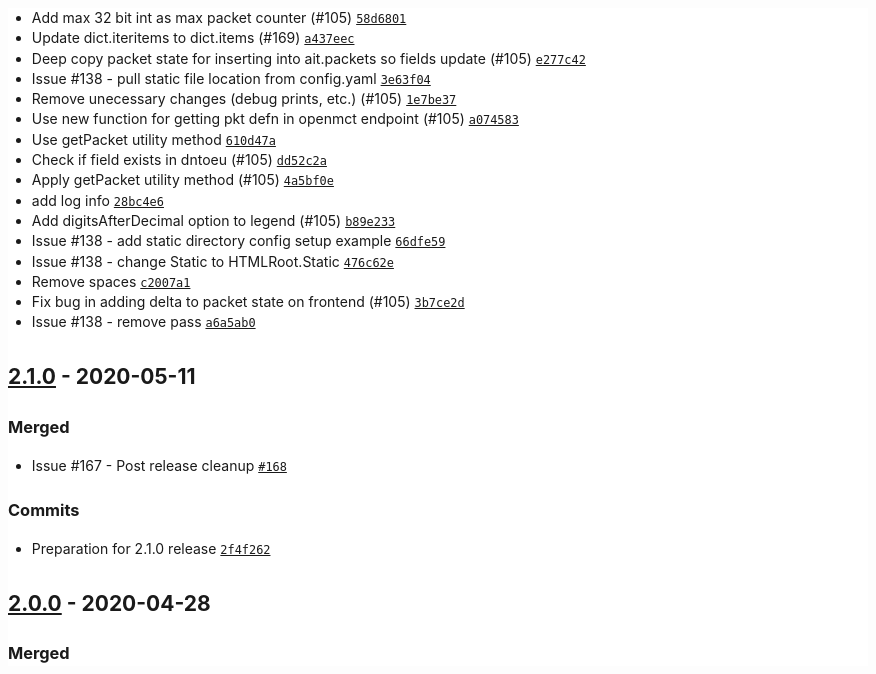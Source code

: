 - Add max 32 bit int as max packet counter (#105) [`58d6801`](https://github.com/NASA-AMMOS/AIT-GUI/commit/58d6801eaa81537259dedd0f7b8977b1631c0a17)
- Update dict.iteritems to dict.items (#169) [`a437eec`](https://github.com/NASA-AMMOS/AIT-GUI/commit/a437eec55c61ff448a31849751e054a20c59cd40)
- Deep copy packet state for inserting into ait.packets so fields update (#105) [`e277c42`](https://github.com/NASA-AMMOS/AIT-GUI/commit/e277c42fdd6939c2bdb6c7ed0c6f453c3bff37d7)
- Issue #138 - pull static file location from config.yaml [`3e63f04`](https://github.com/NASA-AMMOS/AIT-GUI/commit/3e63f04ff43d87c5ddd53c9a184e67ebcfe61486)
- Remove unecessary changes (debug prints, etc.) (#105) [`1e7be37`](https://github.com/NASA-AMMOS/AIT-GUI/commit/1e7be377e34a80ed6d297aeb7833c6406001d227)
- Use new function for getting pkt defn in openmct endpoint (#105) [`a074583`](https://github.com/NASA-AMMOS/AIT-GUI/commit/a07458364d5270807667d382f701af6fcdfb7254)
- Use getPacket utility method [`610d47a`](https://github.com/NASA-AMMOS/AIT-GUI/commit/610d47ad8e065358bbb737b34dfbcb18aeaf01ac)
- Check if field exists in dntoeu (#105) [`dd52c2a`](https://github.com/NASA-AMMOS/AIT-GUI/commit/dd52c2adbf04ade3ada58101a7bb818f441e7f65)
- Apply getPacket utility method (#105) [`4a5bf0e`](https://github.com/NASA-AMMOS/AIT-GUI/commit/4a5bf0e2ced13d8231afcd2049af44bc718a0b43)
- add log info [`28bc4e6`](https://github.com/NASA-AMMOS/AIT-GUI/commit/28bc4e6662e9adb17e8376cc202881aa62578062)
- Add digitsAfterDecimal option to legend (#105) [`b89e233`](https://github.com/NASA-AMMOS/AIT-GUI/commit/b89e233c9aade6cbb5ade28ca905fa3df0fc1b50)
- Issue #138 - add static directory config setup example [`66dfe59`](https://github.com/NASA-AMMOS/AIT-GUI/commit/66dfe5953e5bb4b19834bcf6388eae82a81b5cd9)
- Issue #138 - change Static to HTMLRoot.Static [`476c62e`](https://github.com/NASA-AMMOS/AIT-GUI/commit/476c62ed281a5e946f8b0e848de5bbe793bbcc24)
- Remove spaces [`c2007a1`](https://github.com/NASA-AMMOS/AIT-GUI/commit/c2007a1eaa1c39d3e9ecbd1102756c307cd87a19)
- Fix bug in adding delta to packet state on frontend (#105) [`3b7ce2d`](https://github.com/NASA-AMMOS/AIT-GUI/commit/3b7ce2dab385904e7afda212b35361281ceb921f)
- Issue #138 - remove pass [`a6a5ab0`](https://github.com/NASA-AMMOS/AIT-GUI/commit/a6a5ab03dcf51b7fdf195b874c3506b19b394233)

## [2.1.0](https://github.com/NASA-AMMOS/AIT-GUI/compare/2.0.0...2.1.0) - 2020-05-11

### Merged

- Issue #167 - Post release cleanup [`#168`](https://github.com/NASA-AMMOS/AIT-GUI/pull/168)

### Commits

- Preparation for 2.1.0 release [`2f4f262`](https://github.com/NASA-AMMOS/AIT-GUI/commit/2f4f262cbdc4501e47ffa4390ef0aa88ec7d72c4)

## [2.0.0](https://github.com/NASA-AMMOS/AIT-GUI/compare/1.4.0...2.0.0) - 2020-04-28

### Merged
